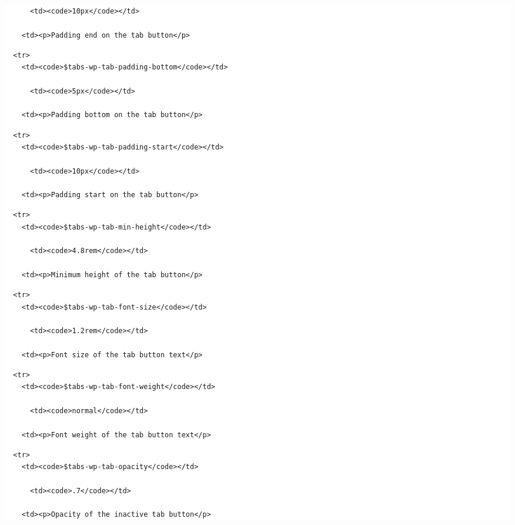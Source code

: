           <td><code>10px</code></td>
        
        <td><p>Padding end on the tab button</p>
</td>
      </tr>
      
      <tr>
        <td><code>$tabs-wp-tab-padding-bottom</code></td>
        
          <td><code>5px</code></td>
        
        <td><p>Padding bottom on the tab button</p>
</td>
      </tr>
      
      <tr>
        <td><code>$tabs-wp-tab-padding-start</code></td>
        
          <td><code>10px</code></td>
        
        <td><p>Padding start on the tab button</p>
</td>
      </tr>
      
      <tr>
        <td><code>$tabs-wp-tab-min-height</code></td>
        
          <td><code>4.8rem</code></td>
        
        <td><p>Minimum height of the tab button</p>
</td>
      </tr>
      
      <tr>
        <td><code>$tabs-wp-tab-font-size</code></td>
        
          <td><code>1.2rem</code></td>
        
        <td><p>Font size of the tab button text</p>
</td>
      </tr>
      
      <tr>
        <td><code>$tabs-wp-tab-font-weight</code></td>
        
          <td><code>normal</code></td>
        
        <td><p>Font weight of the tab button text</p>
</td>
      </tr>
      
      <tr>
        <td><code>$tabs-wp-tab-opacity</code></td>
        
          <td><code>.7</code></td>
        
        <td><p>Opacity of the inactive tab button</p>
</td>
      </tr>
      